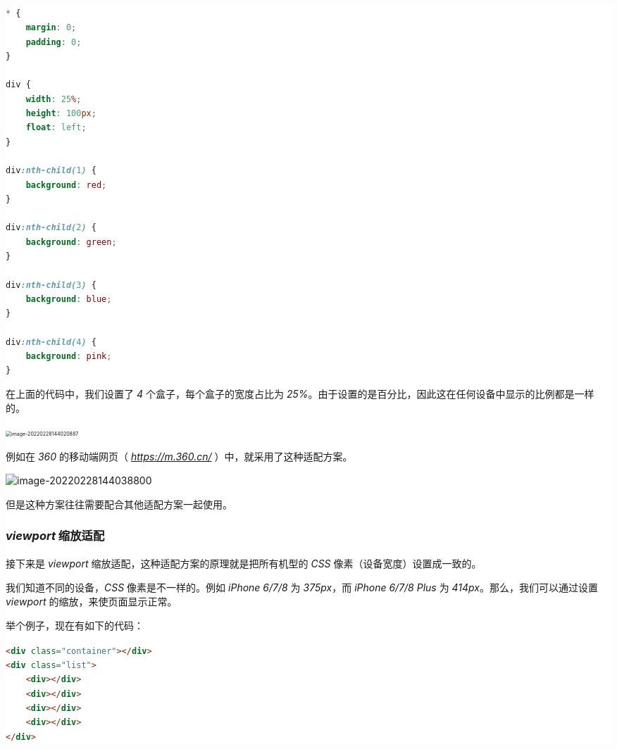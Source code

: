 ```css
* {
    margin: 0;
    padding: 0;
}

div {
    width: 25%;
    height: 100px;
    float: left;
}

div:nth-child(1) {
    background: red;
}

div:nth-child(2) {
    background: green;
}

div:nth-child(3) {
    background: blue;
}

div:nth-child(4) {
    background: pink;
}
```

在上面的代码中，我们设置了 *4* 个盒子，每个盒子的宽度占比为 *25%*。由于设置的是百分比，因此这在任何设备中显示的比例都是一样的。

<img src="https://xiejie-typora.oss-cn-chengdu.aliyuncs.com/2022-02-28-064021.png" alt="image-20220228144020887" style="zoom:50%;" />

例如在 *360* 的移动端网页（ *https://m.360.cn/* ）中，就采用了这种适配方案。

![image-20220228144038800](https://xiejie-typora.oss-cn-chengdu.aliyuncs.com/2022-02-28-064039.png)

但是这种方案往往需要配合其他适配方案一起使用。

### *viewport* 缩放适配

接下来是 *viewport* 缩放适配，这种适配方案的原理就是把所有机型的 *CSS* 像素（设备宽度）设置成一致的。

我们知道不同的设备，*CSS* 像素是不一样的。例如 *iPhone 6/7/8* 为 *375px*，而 *iPhone 6/7/8 Plus* 为 *414px*。那么，我们可以通过设置 *viewport* 的缩放，来使页面显示正常。

举个例子，现在有如下的代码：

```html
<div class="container"></div>
<div class="list">
    <div></div>
    <div></div>
    <div></div>
    <div></div>
</div>
```

